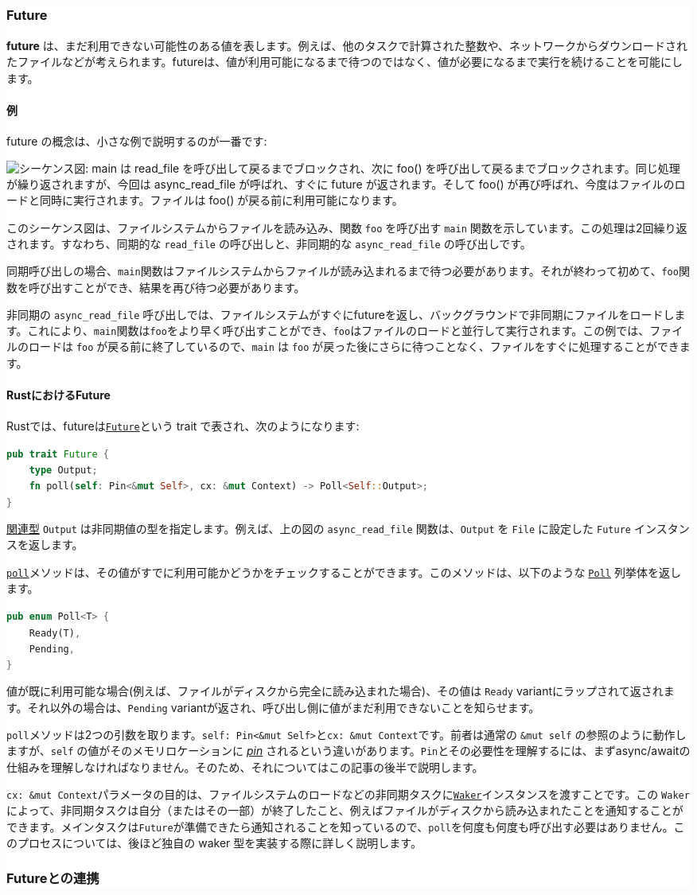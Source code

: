 ### Future

**future** は、まだ利用できない可能性のある値を表します。例えば、他のタスクで計算された整数や、ネットワークからダウンロードされたファイルなどが考えられます。futureは、値が利用可能になるまで待つのではなく、値が必要になるまで実行を続けることを可能にします。

#### 例

future の概念は、小さな例で説明するのが一番です:

![シーケンス図: main は `read_file` を呼び出して戻るまでブロックされ、次に `foo()` を呼び出して戻るまでブロックされます。同じ処理が繰り返されますが、今回は `async_read_file` が呼ばれ、すぐに future が返されます。そして `foo()` が再び呼ばれ、今度はファイルのロードと同時に実行されます。ファイルは `foo()` が戻る前に利用可能になります。](async-example.svg)

このシーケンス図は、ファイルシステムからファイルを読み込み、関数 `foo` を呼び出す `main` 関数を示しています。この処理は2回繰り返されます。すなわち、同期的な `read_file` の呼び出しと、非同期的な `async_read_file` の呼び出しです。

同期呼び出しの場合、`main`関数はファイルシステムからファイルが読み込まれるまで待つ必要があります。それが終わって初めて、`foo`関数を呼び出すことができ、結果を再び待つ必要があります。

非同期の `async_read_file` 呼び出しでは、ファイルシステムがすぐにfutureを返し、バックグラウンドで非同期にファイルをロードします。これにより、`main`関数は`foo`をより早く呼び出すことができ、`foo`はファイルのロードと並行して実行されます。この例では、ファイルのロードは `foo` が戻る前に終了しているので、`main` は `foo` が戻った後にさらに待つことなく、ファイルをすぐに処理することができます。

#### RustにおけるFuture

Rustでは、futureは[`Future`]という trait で表され、次のようになります:

[`Future`]: https://doc.rust-lang.org/nightly/core/future/trait.Future.html

```rust
pub trait Future {
    type Output;
    fn poll(self: Pin<&mut Self>, cx: &mut Context) -> Poll<Self::Output>;
}
```

[関連型] `Output` は非同期値の型を指定します。例えば、上の図の `async_read_file` 関数は、`Output` を `File` に設定した `Future` インスタンスを返します。

[関連型]: https://doc.rust-lang.org/book/ch19-03-advanced-traits.html#specifying-placeholder-types-in-trait-definitions-with-associated-types

[`poll`]メソッドは、その値がすでに利用可能かどうかをチェックすることができます。このメソッドは、以下のような [`Poll`] 列挙体を返します。

[`poll`]: https://doc.rust-lang.org/nightly/core/future/trait.Future.html#tymethod.poll
[`Poll`]: https://doc.rust-lang.org/nightly/core/task/enum.Poll.html

```rust
pub enum Poll<T> {
    Ready(T),
    Pending,
}
```

値が既に利用可能な場合(例えば、ファイルがディスクから完全に読み込まれた場合)、その値は `Ready` variantにラップされて返されます。それ以外の場合は、`Pending` variantが返され、呼び出し側に値がまだ利用できないことを知らせます。

`poll`メソッドは2つの引数を取ります。`self: Pin<&mut Self>`と`cx: &mut Context`です。前者は通常の `&mut self` の参照のように動作しますが、`self` の値がそのメモリロケーションに [_pin_][_pinned_] されるという違いがあります。`Pin`とその必要性を理解するには、まずasync/awaitの仕組みを理解しなければなりません。そのため、それについてはこの記事の後半で説明します。

[_pinned_]: https://doc.rust-lang.org/nightly/core/pin/index.html

`cx: &mut Context`パラメータの目的は、ファイルシステムのロードなどの非同期タスクに[`Waker`]インスタンスを渡すことです。この `Waker` によって、非同期タスクは自分（またはその一部）が終了したこと、例えばファイルがディスクから読み込まれたことを通知することができます。メインタスクは`Future`が準備できたら通知されることを知っているので、`poll`を何度も何度も呼び出す必要はありません。このプロセスについては、後ほど独自の waker 型を実装する際に詳しく説明します。

[`Waker`]: https://doc.rust-lang.org/nightly/core/task/struct.Waker.html

### Futureとの連携


[GitHub]: https://github.com/phil-opp/blog_os
[at the bottom]: #comments
[post branch]: https://github.com/phil-opp/blog_os/tree/post-12
[**マルチタスク**]: https://en.wikipedia.org/wiki/Computer_multitasking
[**ハードウェア割り込み**]: @/edition-2/posts/07-hardware-interrupts/index.md
[コールスタック]: https://ja.wikipedia.org/wiki/%E3%82%B3%E3%83%BC%E3%83%AB%E3%82%B9%E3%82%BF%E3%83%83%E3%82%AF
[コンテキスト・スイッチ (context switch)]: https://ja.wikipedia.org/wiki/%E3%82%B3%E3%83%B3%E3%83%86%E3%82%AD%E3%82%B9%E3%83%88%E3%82%B9%E3%82%A4%E3%83%83%E3%83%81
[_thread of execution_]: https://ja.wikipedia.org/wiki/%E3%82%B9%E3%83%AC%E3%83%83%E3%83%89_(%E3%82%B3%E3%83%B3%E3%83%94%E3%83%A5%E3%83%BC%E3%82%BF)
[コルーチン]: https://ja.wikipedia.org/wiki/%E3%82%B3%E3%83%AB%E3%83%BC%E3%83%81%E3%83%B3
[async/await]: https://rust-lang.github.io/async-book/01_getting_started/04_async_await_primer.html
[_yield_]: https://en.wikipedia.org/wiki/Yield_(multithreading)
[非同期I/O]: https://ja.wikipedia.org/wiki/%E9%9D%9E%E5%90%8C%E6%9C%9FIO
[`Iterator`]: https://doc.rust-lang.org/stable/core/iter/trait.Iterator.html
[**ピン留め**]: https://doc.rust-lang.org/stable/core/pin/index.html
[`futures`]: https://docs.rs/futures/0.3.4/futures/
[`FutureExt`]: https://docs.rs/futures/0.3.4/futures/future/trait.FutureExt.html
[`map`]: https://docs.rs/futures/0.3.4/futures/future/trait.FutureExt.html#method.map
[`then`]: https://docs.rs/futures/0.3.4/futures/future/trait.FutureExt.html#method.then
[_Zero-cost futures in Rust_]: https://aturon.github.io/blog/2016/08/11/futures/
[`move` キーワード]: https://doc.rust-lang.org/std/keyword.move.html
[`Either`]: https://docs.rs/futures/0.3.4/futures/future/enum.Either.html
[`ready`]: https://docs.rs/futures/0.3.4/futures/future/fn.ready.html
[**ステートマシン (state machine)**]: https://en.wikipedia.org/wiki/Finite-state_machine
[`enum`]: https://doc.rust-lang.org/book/ch06-01-defining-an-enum.html
[_generators_]: https://doc.rust-lang.org/nightly/unstable-book/language-features/generators.html
[ヒープ上に確保]: @/edition-2/posts/10-heap-allocation/index.md
[playground-self-ref]: https://play.rust-lang.org/?version=stable&mode=debug&edition=2018&gist=ce1aff3a37fcc1c8188eeaf0f39c97e8
[`mem::replace`]: https://doc.rust-lang.org/nightly/core/mem/fn.replace.html
[`mem::swap`]: https://doc.rust-lang.org/nightly/core/mem/fn.swap.html
[`Pin`]: https://doc.rust-lang.org/stable/core/pin/struct.Pin.html
[`Unpin`]: https://doc.rust-lang.org/nightly/std/marker/trait.Unpin.html
[pin-get-mut]: https://doc.rust-lang.org/nightly/core/pin/struct.Pin.html#method.get_mut
[pin-deref-mut]: https://doc.rust-lang.org/nightly/core/pin/struct.Pin.html#impl-DerefMut
[_auto trait_]: https://doc.rust-lang.org/reference/special-types-and-traits.html#auto-traits
[`PhantomPinned`]: https://doc.rust-lang.org/nightly/core/marker/struct.PhantomPinned.html
[`Box::pin`]: https://doc.rust-lang.org/nightly/alloc/boxed/struct.Box.html#method.pin
[`Box::new`]: https://doc.rust-lang.org/nightly/alloc/boxed/struct.Box.html#method.new
[`get_unchecked_mut`]: https://doc.rust-lang.org/nightly/core/pin/struct.Pin.html#method.get_unchecked_mut
[`Pin::as_mut`]: https://doc.rust-lang.org/nightly/core/pin/struct.Pin.html#method.as_mut
[`pin-utils`]: https://docs.rs/pin-utils/0.1.0-alpha.4/pin_utils/
[`pin` module]: https://doc.rust-lang.org/nightly/core/pin/index.html
[`Pin::new_unchecked`]: https://doc.rust-lang.org/nightly/core/pin/struct.Pin.html#method.new_unchecked
[`Future::poll`]: https://doc.rust-lang.org/nightly/core/future/trait.Future.html#tymethod.poll
[self-ref-async-await]: @/edition-2/posts/12-async-await/index.md#self-referential-structs
[`futures`]: https://docs.rs/futures/0.3.4/futures/
[map-src]: https://docs.rs/futures-util/0.3.4/src/futures_util/future/future/map.rs.html
[projections and structural pinning]: https://doc.rust-lang.org/stable/std/pin/index.html#projections-and-structural-pinning
[thread pool]: https://en.wikipedia.org/wiki/Thread_pool
[work stealing]: https://en.wikipedia.org/wiki/Work_stealing
[`Context`]: https://doc.rust-lang.org/nightly/core/task/struct.Context.html
[_trait object_]: https://doc.rust-lang.org/book/ch17-02-trait-objects.html
[_動的にディスパッチされる_]: https://doc.rust-lang.org/book/ch17-02-trait-objects.html#trait-objects-perform-dynamic-dispatch
[pinningについて]: #pinning
[`VecDeque`]: https://doc.rust-lang.org/stable/alloc/collections/vec_deque/struct.VecDeque.html
[FIFO queue]: https://en.wikipedia.org/wiki/FIFO_(computing_and_electronics)
[`RawWaker`]: https://doc.rust-lang.org/stable/core/task/struct.RawWaker.html
[`Waker::from_raw`]: https://doc.rust-lang.org/stable/core/task/struct.Waker.html#method.from_raw
[_virtual method table_]: https://en.wikipedia.org/wiki/Virtual_method_table
[`RawWakerVTable`]: https://doc.rust-lang.org/stable/core/task/struct.RawWakerVTable.html
[`RawWaker::new`]: https://doc.rust-lang.org/stable/core/task/struct.RawWaker.html#method.new
[`Box`]: https://doc.rust-lang.org/stable/alloc/boxed/struct.Box.html
[`Arc`]: https://doc.rust-lang.org/stable/alloc/sync/struct.Arc.html
[`Box::into_raw`]: https://doc.rust-lang.org/stable/alloc/boxed/struct.Box.html#method.into_raw
[_Interrupts_]: @/edition-2/posts/07-hardware-interrupts/index.md
[atomic operations]: https://doc.rust-lang.org/core/sync/atomic/index.html
[`crossbeam`]: https://github.com/crossbeam-rs/crossbeam
[`ArrayQueue`]: https://docs.rs/crossbeam/0.7.3/crossbeam/queue/struct.ArrayQueue.html
[`ArrayQueue::new`]: https://docs.rs/crossbeam/0.7.3/crossbeam/queue/struct.ArrayQueue.html#method.new
[const-heap-alloc]: https://github.com/rust-lang/const-eval/issues/20
[`OnceCell`]: https://docs.rs/conquer-once/0.2.0/conquer_once/raw/struct.OnceCell.html
[`conquer_once`]: https://docs.rs/conquer-once/0.2.0/conquer_once/index.html
[`lazy_static`]: https://docs.rs/lazy_static/1.4.0/lazy_static/index.html
[`OnceCell::try_get`]: https://docs.rs/conquer-once/0.2.0/conquer_once/raw/struct.OnceCell.html#method.try_get
[`ArrayQueue::push`]: https://docs.rs/crossbeam/0.7.3/crossbeam/queue/struct.ArrayQueue.html#method.push
[`Stream`]: https://rust-lang.github.io/async-book/05_streams/01_chapter.html
[`Iterator::next`]: https://doc.rust-lang.org/stable/core/iter/trait.Iterator.html#tymethod.next
[`ArrayQueue::pop`]: https://docs.rs/crossbeam/0.7.3/crossbeam/queue/struct.ArrayQueue.html#method.pop